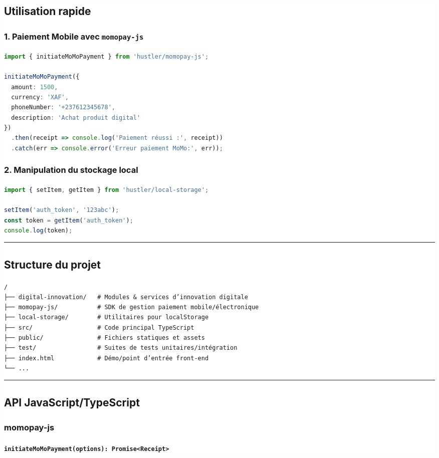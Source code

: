 
## Utilisation rapide

### 1. Paiement Mobile avec `momopay-js`

```typescript
import { initiateMoMoPayment } from 'hustler/momopay-js';

initiateMoMoPayment({
  amount: 1500,
  currency: 'XAF',
  phoneNumber: '+237612345678',
  description: 'Achat produit digital'
})
  .then(receipt => console.log('Paiement réussi :', receipt))
  .catch(err => console.error('Erreur paiement MoMo:', err));
```

### 2. Manipulation du stockage local

```typescript
import { setItem, getItem } from 'hustler/local-storage';

setItem('auth_token', '123abc');
const token = getItem('auth_token');
console.log(token);
```

---

## Structure du projet

```
/
├── digital-innovation/   # Modules & services d’innovation digitale
├── momopay-js/           # SDK de gestion paiement mobile/électronique
├── local-storage/        # Utilitaires pour localStorage
├── src/                  # Code principal TypeScript
├── public/               # Fichiers statiques et assets
├── test/                 # Suites de tests unitaires/intégration
├── index.html            # Démo/point d’entrée front-end
└── ...
```

---

## API JavaScript/TypeScript

### momopay-js

#### `initiateMoMoPayment(options): Promise<Receipt>`
